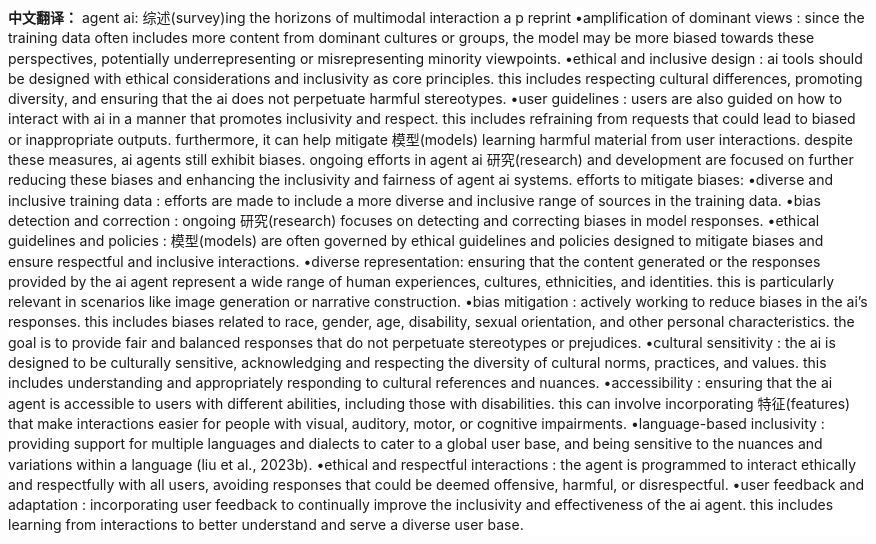 **中文翻译：**
agent ai:
综述(survey)ing the horizons of multimodal interaction a p reprint
•amplification of dominant views : since the training data often includes more content from dominant
cultures or groups, the model may be more biased towards these perspectives, potentially underrepresenting or
misrepresenting minority viewpoints.
•ethical and inclusive design : ai tools should be designed with ethical considerations and inclusivity as core
principles. this includes respecting cultural differences, promoting diversity, and ensuring that the ai does not
perpetuate harmful stereotypes.
•user guidelines : users are also guided on how to interact with ai in a manner that promotes inclusivity and
respect. this includes refraining from requests that could lead to biased or inappropriate outputs. furthermore,
it can help mitigate 模型(models) learning harmful material from user interactions.
despite these measures, ai agents still exhibit biases. ongoing efforts in agent ai 研究(research) and development are focused
on further reducing these biases and enhancing the inclusivity and fairness of agent ai systems. efforts to mitigate
biases:
•diverse and inclusive training data : efforts are made to include a more diverse and inclusive range of
sources in the training data.
•bias detection and correction : ongoing 研究(research) focuses on detecting and correcting biases in model
responses.
•ethical guidelines and policies : 模型(models) are often governed by ethical guidelines and policies designed to
mitigate biases and ensure respectful and inclusive interactions.
•diverse representation: ensuring that the content generated or the responses provided by the ai agent
represent a wide range of human experiences, cultures, ethnicities, and identities. this is particularly relevant
in scenarios like image generation or narrative construction.
•bias mitigation : actively working to reduce biases in the ai’s responses. this includes biases related to race,
gender, age, disability, sexual orientation, and other personal characteristics. the goal is to provide fair and
balanced responses that do not perpetuate stereotypes or prejudices.
•cultural sensitivity : the ai is designed to be culturally sensitive, acknowledging and respecting the diversity
of cultural norms, practices, and values. this includes understanding and appropriately responding to cultural
references and nuances.
•accessibility : ensuring that the ai agent is accessible to users with different abilities, including those with
disabilities. this can involve incorporating 特征(features) that make interactions easier for people with visual,
auditory, motor, or cognitive impairments.
•language-based inclusivity : providing support for multiple languages and dialects to cater to a global user
base, and being sensitive to the nuances and variations within a language (liu et al., 2023b).
•ethical and respectful interactions : the agent is programmed to interact ethically and respectfully with all
users, avoiding responses that could be deemed offensive, harmful, or disrespectful.
•user feedback and adaptation : incorporating user feedback to continually improve the inclusivity and
effectiveness of the ai agent. this includes learning from interactions to better understand and serve a diverse
user base.
